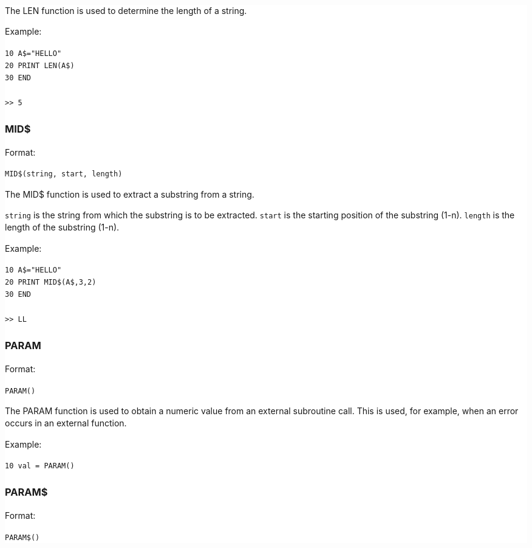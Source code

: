 The LEN function is used to determine the length of a string.

Example:

```text
10 A$="HELLO"
20 PRINT LEN(A$)
30 END

>> 5
```

### MID$

Format:

```text
MID$(string, start, length)
```

The MID$ function is used to extract a substring from a string.

`string` is the string from which the substring is to be extracted.
`start` is the starting position of the substring (1-n).
`length` is the length of the substring (1-n).

Example:

```text
10 A$="HELLO"
20 PRINT MID$(A$,3,2)
30 END

>> LL
```

### PARAM

Format:

```text
PARAM()
```

The PARAM function is used to obtain a numeric value from an external subroutine call.
This is used, for example, when an error occurs in an external function.

Example:

```text
10 val = PARAM()
```

### PARAM$

Format:

```text
PARAM$()
```
